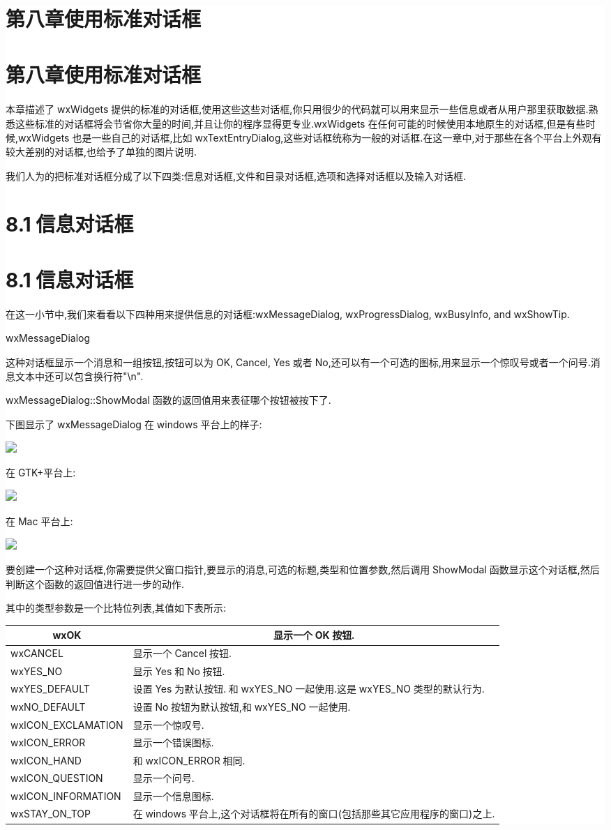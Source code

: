 # 第八章使用标准对话框

# 第八章使用标准对话框

本章描述了 wxWidgets 提供的标准的对话框,使用这些这些对话框,你只用很少的代码就可以用来显示一些信息或者从用户那里获取数据.熟悉这些标准的对话框将会节省你大量的时间,并且让你的程序显得更专业.wxWidgets 在任何可能的时候使用本地原生的对话框,但是有些时候,wxWidgets 也是一些自己的对话框,比如 wxTextEntryDialog,这些对话框统称为一般的对话框.在这一章中,对于那些在各个平台上外观有较大差别的对话框,也给予了单独的图片说明.

我们人为的把标准对话框分成了以下四类:信息对话框,文件和目录对话框,选项和选择对话框以及输入对话框.

# 8.1 信息对话框

# 8.1 信息对话框

在这一小节中,我们来看看以下四种用来提供信息的对话框:wxMessageDialog, wxProgressDialog, wxBusyInfo, and wxShowTip.

wxMessageDialog

这种对话框显示一个消息和一组按钮,按钮可以为 OK, Cancel, Yes 或者 No,还可以有一个可选的图标,用来显示一个惊叹号或者一个问号.消息文本中还可以包含换行符"\n".

wxMessageDialog::ShowModal 函数的返回值用来表征哪个按钮被按下了.

下图显示了 wxMessageDialog 在 windows 平台上的样子:

![](img/mhtE8C9%281%29.tmp)

在 GTK+平台上:

![](img/mhtE8CC%281%29.tmp)

在 Mac 平台上:

![](img/mhtE8CF%281%29.tmp)

要创建一个这种对话框,你需要提供父窗口指针,要显示的消息,可选的标题,类型和位置参数,然后调用 ShowModal 函数显示这个对话框,然后判断这个函数的返回值进行进一步的动作.

其中的类型参数是一个比特位列表,其值如下表所示:

| wxOK | 显示一个 OK 按钮. |
| --- | --- |
| wxCANCEL | 显示一个 Cancel 按钮. |
| wxYES_NO | 显示 Yes 和 No 按钮. |
| wxYES_DEFAULT | 设置 Yes 为默认按钮. 和 wxYES_NO 一起使用.这是 wxYES_NO 类型的默认行为. |
| wxNO_DEFAULT | 设置 No 按钮为默认按钮,和 wxYES_NO 一起使用. |
| wxICON_EXCLAMATION | 显示一个惊叹号. |
| wxICON_ERROR | 显示一个错误图标. |
| wxICON_HAND | 和 wxICON_ERROR 相同. |
| wxICON_QUESTION | 显示一个问号. |
| wxICON_INFORMATION | 显示一个信息图标. |
| wxSTAY_ON_TOP | 在 windows 平台上,这个对话框将在所有的窗口(包括那些其它应用程序的窗口)之上. |
